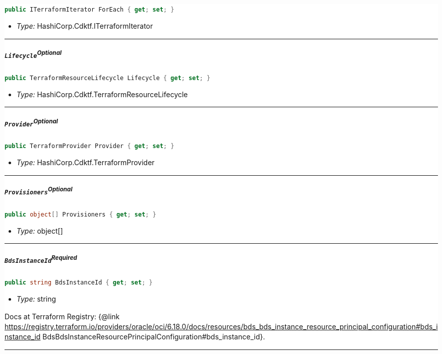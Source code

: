 ```csharp
public ITerraformIterator ForEach { get; set; }
```

- *Type:* HashiCorp.Cdktf.ITerraformIterator

---

##### `Lifecycle`<sup>Optional</sup> <a name="Lifecycle" id="rhizo-co-terraform-provider-oci.bdsBdsInstanceResourcePrincipalConfiguration.BdsBdsInstanceResourcePrincipalConfigurationConfig.property.lifecycle"></a>

```csharp
public TerraformResourceLifecycle Lifecycle { get; set; }
```

- *Type:* HashiCorp.Cdktf.TerraformResourceLifecycle

---

##### `Provider`<sup>Optional</sup> <a name="Provider" id="rhizo-co-terraform-provider-oci.bdsBdsInstanceResourcePrincipalConfiguration.BdsBdsInstanceResourcePrincipalConfigurationConfig.property.provider"></a>

```csharp
public TerraformProvider Provider { get; set; }
```

- *Type:* HashiCorp.Cdktf.TerraformProvider

---

##### `Provisioners`<sup>Optional</sup> <a name="Provisioners" id="rhizo-co-terraform-provider-oci.bdsBdsInstanceResourcePrincipalConfiguration.BdsBdsInstanceResourcePrincipalConfigurationConfig.property.provisioners"></a>

```csharp
public object[] Provisioners { get; set; }
```

- *Type:* object[]

---

##### `BdsInstanceId`<sup>Required</sup> <a name="BdsInstanceId" id="rhizo-co-terraform-provider-oci.bdsBdsInstanceResourcePrincipalConfiguration.BdsBdsInstanceResourcePrincipalConfigurationConfig.property.bdsInstanceId"></a>

```csharp
public string BdsInstanceId { get; set; }
```

- *Type:* string

Docs at Terraform Registry: {@link https://registry.terraform.io/providers/oracle/oci/6.18.0/docs/resources/bds_bds_instance_resource_principal_configuration#bds_instance_id BdsBdsInstanceResourcePrincipalConfiguration#bds_instance_id}.

---